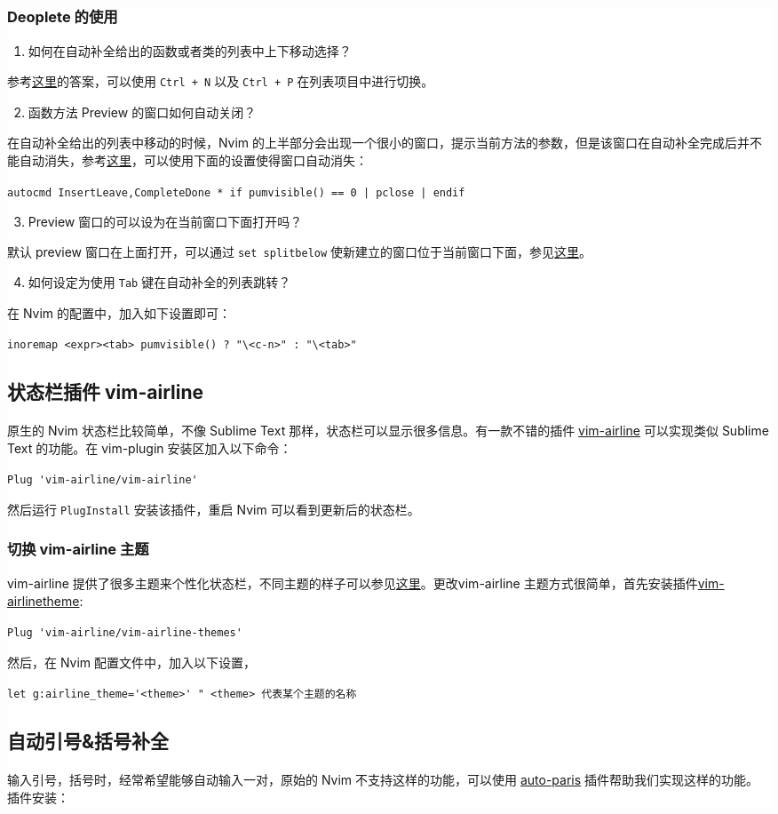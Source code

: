 ### Deoplete 的使用

1. 如何在自动补全给出的函数或者类的列表中上下移动选择？

参考[这里](https://stackoverflow.com/questions/3842543/vim-auto-complete-navigation)的答案，可以使用 `Ctrl + N` 以及 `Ctrl + P` 在列表项目中进行切换。

2. 函数方法 Preview 的窗口如何自动关闭？

在自动补全给出的列表中移动的时候，Nvim 的上半部分会出现一个很小的窗口，提示当前方法的参数，但是该窗口在自动补全完成后并不能自动消失，参考[这里](https://github.com/Shougo/deoplete.nvim/issues/115)，可以使用下面的设置使得窗口自动消失：

```
autocmd InsertLeave,CompleteDone * if pumvisible() == 0 | pclose | endif
```

3. Preview 窗口的可以设为在当前窗口下面打开吗？

默认 preview 窗口在上面打开，可以通过 `set splitbelow` 使新建立的窗口位于当前窗口下面，参见[这里](https://github.com/Shougo/deoplete.nvim/issues/416)。

4. 如何设定为使用 `Tab` 键在自动补全的列表跳转？

在 Nvim 的配置中，加入如下设置即可：

```
inoremap <expr><tab> pumvisible() ? "\<c-n>" : "\<tab>"
```

## 状态栏插件 vim-airline

原生的 Nvim 状态栏比较简单，不像 Sublime Text 那样，状态栏可以显示很多信息。有一款不错的插件 [vim-airline](https://github.com/vim-airline/vim-airline) 可以实现类似 Sublime Text 的功能。在 vim-plugin 安装区加入以下命令：

```
Plug 'vim-airline/vim-airline'
```

然后运行 `PlugInstall` 安装该插件，重启 Nvim 可以看到更新后的状态栏。

### 切换 vim-airline 主题

vim-airline 提供了很多主题来个性化状态栏，不同主题的样子可以参见[这里](https://github.com/vim-airline/vim-airline/wiki/Screenshots)。更改vim-airline 主题方式很简单，首先安装插件[vim-airlinetheme](https://github.com/vim-airline/vim-airline-themes):

```
Plug 'vim-airline/vim-airline-themes'
```

然后，在 Nvim 配置文件中，加入以下设置，

```
let g:airline_theme='<theme>' " <theme> 代表某个主题的名称
```

## 自动引号&括号补全

输入引号，括号时，经常希望能够自动输入一对，原始的 Nvim 不支持这样的功能，可以使用 [auto-paris](https://github.com/jiangmiao/auto-pairs) 插件帮助我们实现这样的功能。插件安装：
